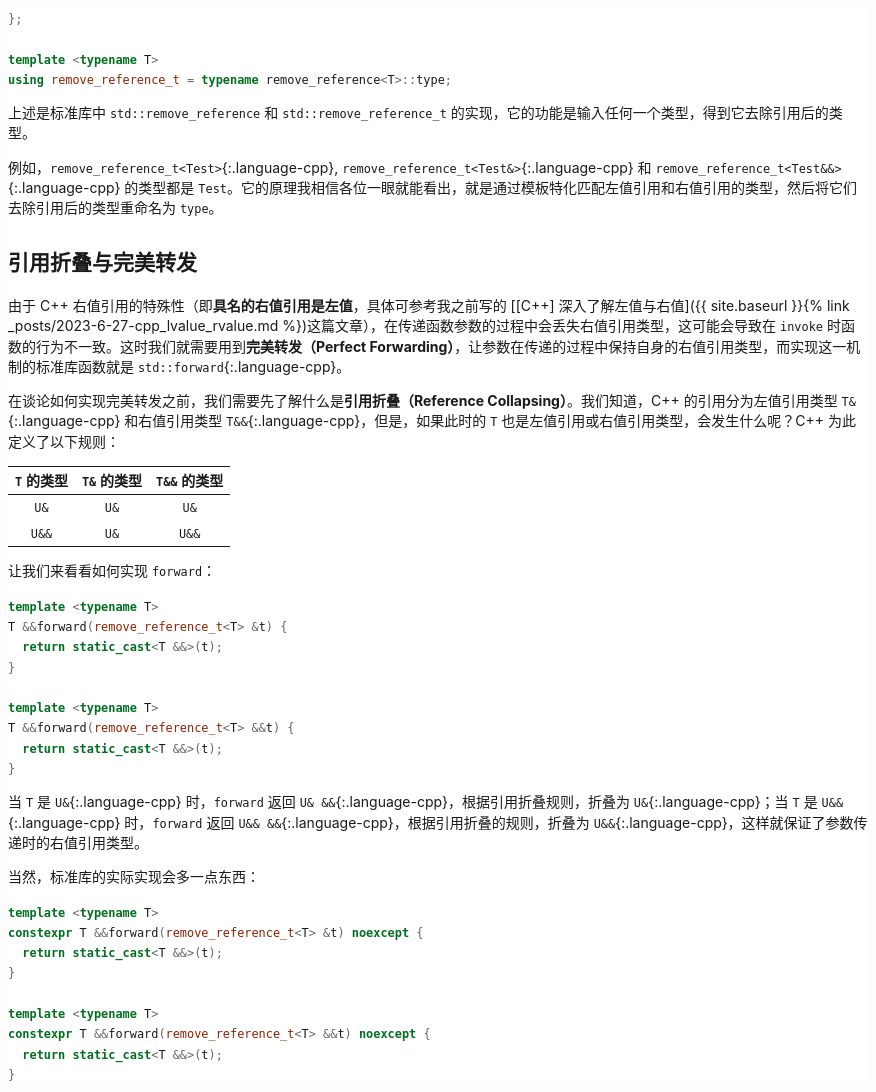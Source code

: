 ```cpp
};

template <typename T>
using remove_reference_t = typename remove_reference<T>::type;
```

上述是标准库中 `std::remove_reference` 和 `std::remove_reference_t` 的实现，它的功能是输入任何一个类型，得到它去除引用后的类型。

例如，`remove_reference_t<Test>`{:.language-cpp}, `remove_reference_t<Test&>`{:.language-cpp} 和 `remove_reference_t<Test&&>`{:.language-cpp} 的类型都是 `Test`。它的原理我相信各位一眼就能看出，就是通过模板特化匹配左值引用和右值引用的类型，然后将它们去除引用后的类型重命名为 `type`。

## 引用折叠与完美转发

由于 C++ 右值引用的特殊性（即**具名的右值引用是左值**，具体可参考我之前写的 [\[C++\] 深入了解左值与右值]({{ site.baseurl }}{% link _posts/2023-6-27-cpp_lvalue_rvalue.md %})这篇文章），在传递函数参数的过程中会丢失右值引用类型，这可能会导致在 `invoke` 时函数的行为不一致。这时我们就需要用到**完美转发（Perfect Forwarding）**，让参数在传递的过程中保持自身的右值引用类型，而实现这一机制的标准库函数就是 `std::forward`{:.language-cpp}。

在谈论如何实现完美转发之前，我们需要先了解什么是**引用折叠（Reference Collapsing）**。我们知道，C++ 的引用分为左值引用类型 `T&`{:.language-cpp} 和右值引用类型 `T&&`{:.language-cpp}，但是，如果此时的 `T` 也是左值引用或右值引用类型，会发生什么呢？C++ 为此定义了以下规则：

| `T` 的类型 | `T&` 的类型 | `T&&` 的类型 |
| :-: | :-: | :-: |
| `U&` | `U&` | `U&` |
| `U&&` | `U&` | `U&&` |

让我们来看看如何实现 `forward`：

```cpp
template <typename T>
T &&forward(remove_reference_t<T> &t) {
  return static_cast<T &&>(t);
}

template <typename T>
T &&forward(remove_reference_t<T> &&t) {
  return static_cast<T &&>(t);
}
```

当 `T` 是 `U&`{:.language-cpp} 时，`forward` 返回 `U& &&`{:.language-cpp}，根据引用折叠规则，折叠为 `U&`{:.language-cpp}；当 `T` 是 `U&&`{:.language-cpp} 时，`forward` 返回 `U&& &&`{:.language-cpp}，根据引用折叠的规则，折叠为 `U&&`{:.language-cpp}，这样就保证了参数传递时的右值引用类型。

当然，标准库的实际实现会多一点东西：

```cpp
template <typename T>
constexpr T &&forward(remove_reference_t<T> &t) noexcept {
  return static_cast<T &&>(t);
}

template <typename T>
constexpr T &&forward(remove_reference_t<T> &&t) noexcept {
  return static_cast<T &&>(t);
}
```
